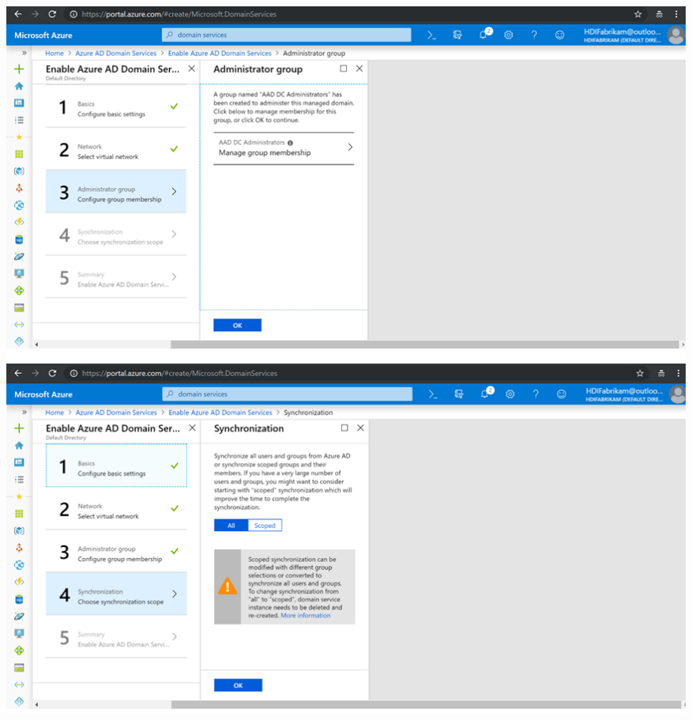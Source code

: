 ![alt-text](./media/apache-domain-joined-create-configure-esp/image088.png)

![alt-text](./media/apache-domain-joined-create-configure-esp/image090.png)